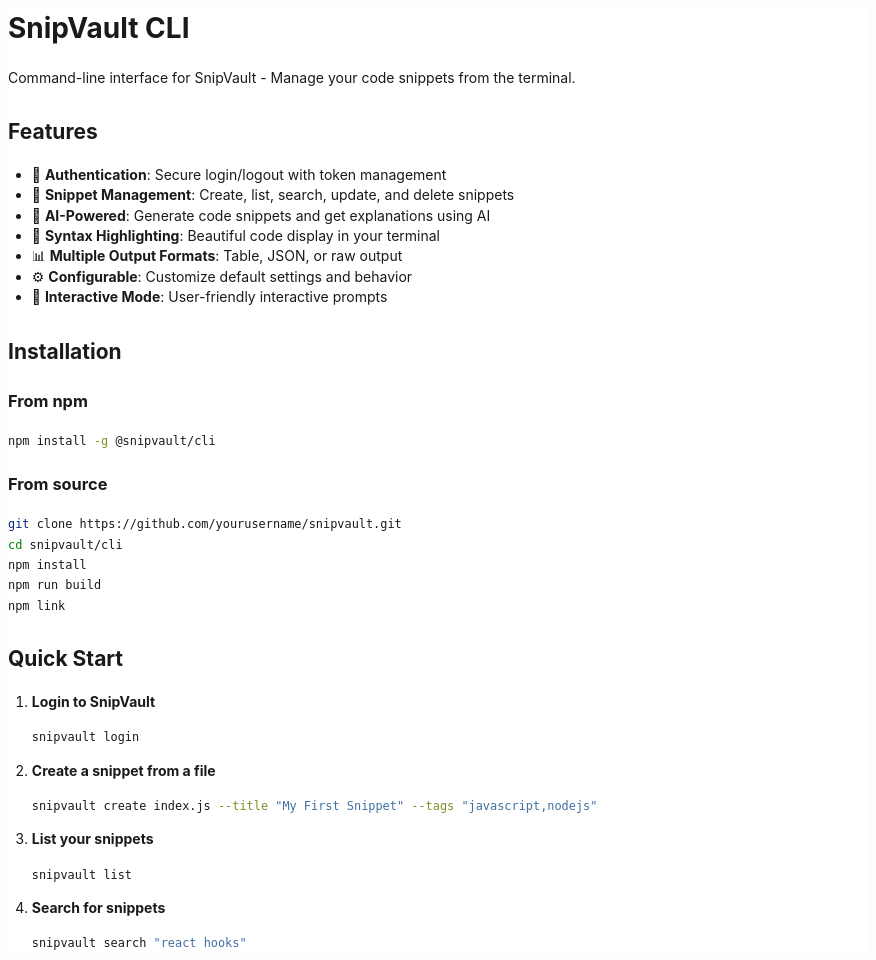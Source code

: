 # SnipVault CLI

Command-line interface for SnipVault - Manage your code snippets from the terminal.

## Features

- 🔐 **Authentication**: Secure login/logout with token management
- 📝 **Snippet Management**: Create, list, search, update, and delete snippets
- 🤖 **AI-Powered**: Generate code snippets and get explanations using AI
- 🎨 **Syntax Highlighting**: Beautiful code display in your terminal
- 📊 **Multiple Output Formats**: Table, JSON, or raw output
- ⚙️ **Configurable**: Customize default settings and behavior
- 🚀 **Interactive Mode**: User-friendly interactive prompts

## Installation

### From npm

```bash
npm install -g @snipvault/cli
```

### From source

```bash
git clone https://github.com/yourusername/snipvault.git
cd snipvault/cli
npm install
npm run build
npm link
```

## Quick Start

1. **Login to SnipVault**
   ```bash
   snipvault login
   ```

2. **Create a snippet from a file**
   ```bash
   snipvault create index.js --title "My First Snippet" --tags "javascript,nodejs"
   ```

3. **List your snippets**
   ```bash
   snipvault list
   ```

4. **Search for snippets**
   ```bash
   snipvault search "react hooks"
   ```
